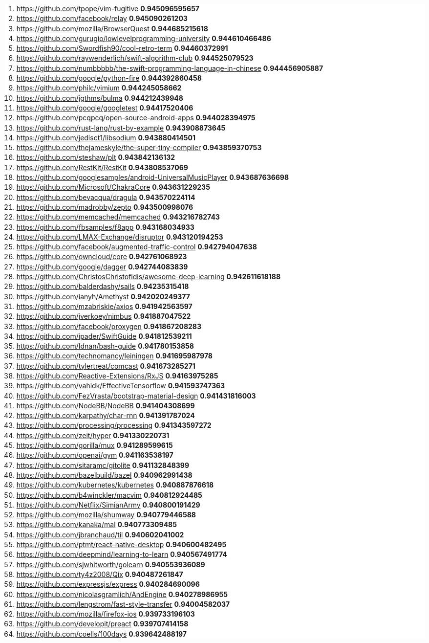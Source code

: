  1. https://github.com/tpope/vim-fugitive **0.945096595657**
 1. https://github.com/facebook/relay **0.945090261203**
 1. https://github.com/mozilla/BrowserQuest **0.944685215618**
 1. https://github.com/gurugio/lowlevelprogramming-university **0.944610466486**
 1. https://github.com/Swordfish90/cool-retro-term **0.94460372991**
 1. https://github.com/raywenderlich/swift-algorithm-club **0.944525079523**
 1. https://github.com/numbbbbb/the-swift-programming-language-in-chinese **0.944456905887**
 1. https://github.com/google/python-fire **0.944392860458**
 1. https://github.com/philc/vimium **0.944245058662**
 1. https://github.com/jgthms/bulma **0.944212439948**
 1. https://github.com/google/googletest **0.94417520406**
 1. https://github.com/pcqpcq/open-source-android-apps **0.944028394975**
 1. https://github.com/rust-lang/rust-by-example **0.943908873645**
 1. https://github.com/jedisct1/libsodium **0.943880414501**
 1. https://github.com/thejameskyle/the-super-tiny-compiler **0.943859370753**
 1. https://github.com/steshaw/plt **0.943842136132**
 1. https://github.com/RestKit/RestKit **0.943808537069**
 1. https://github.com/googlesamples/android-UniversalMusicPlayer **0.943687636698**
 1. https://github.com/Microsoft/ChakraCore **0.943631229235**
 1. https://github.com/bevacqua/dragula **0.943570224114**
 1. https://github.com/madrobby/zepto **0.943500998076**
 1. https://github.com/memcached/memcached **0.943216782743**
 1. https://github.com/fbsamples/f8app **0.943168034933**
 1. https://github.com/LMAX-Exchange/disruptor **0.943120194253**
 1. https://github.com/facebook/augmented-traffic-control **0.942794047638**
 1. https://github.com/owncloud/core **0.942761068923**
 1. https://github.com/google/dagger **0.942744083839**
 1. https://github.com/ChristosChristofidis/awesome-deep-learning **0.942611618188**
 1. https://github.com/balderdashy/sails **0.94235315418**
 1. https://github.com/ianyh/Amethyst **0.942020249377**
 1. https://github.com/mzabriskie/axios **0.941942563597**
 1. https://github.com/jverkoey/nimbus **0.941887047522**
 1. https://github.com/facebook/proxygen **0.941867208283**
 1. https://github.com/ipader/SwiftGuide **0.941812539211**
 1. https://github.com/Idnan/bash-guide **0.941780153858**
 1. https://github.com/technomancy/leiningen **0.941695987978**
 1. https://github.com/tylertreat/comcast **0.941673285271**
 1. https://github.com/Reactive-Extensions/RxJS **0.94163975285**
 1. https://github.com/vahidk/EffectiveTensorflow **0.941593747363**
 1. https://github.com/FezVrasta/bootstrap-material-design **0.941431816003**
 1. https://github.com/NodeBB/NodeBB **0.941404308699**
 1. https://github.com/karpathy/char-rnn **0.941391787024**
 1. https://github.com/processing/processing **0.941343597272**
 1. https://github.com/zeit/hyper **0.941330220731**
 1. https://github.com/gorilla/mux **0.941289599615**
 1. https://github.com/openai/gym **0.941163538197**
 1. https://github.com/sitaramc/gitolite **0.941132848399**
 1. https://github.com/bazelbuild/bazel **0.940962991438**
 1. https://github.com/kubernetes/kubernetes **0.940887876618**
 1. https://github.com/b4winckler/macvim **0.940812924485**
 1. https://github.com/Netflix/SimianArmy **0.940800191429**
 1. https://github.com/mozilla/shumway **0.940779446588**
 1. https://github.com/kanaka/mal **0.940773309485**
 1. https://github.com/jbranchaud/til **0.940602041002**
 1. https://github.com/ptmt/react-native-desktop **0.940600482495**
 1. https://github.com/deepmind/learning-to-learn **0.940567491774**
 1. https://github.com/sjwhitworth/golearn **0.940553936089**
 1. https://github.com/ty4z2008/Qix **0.940487261847**
 1. https://github.com/expressjs/express **0.940284690096**
 1. https://github.com/nicolasgramlich/AndEngine **0.940278986955**
 1. https://github.com/lengstrom/fast-style-transfer **0.94004582037**
 1. https://github.com/mozilla/firefox-ios **0.939733196103**
 1. https://github.com/developit/preact **0.939707414158**
 1. https://github.com/coells/100days **0.939642488197**